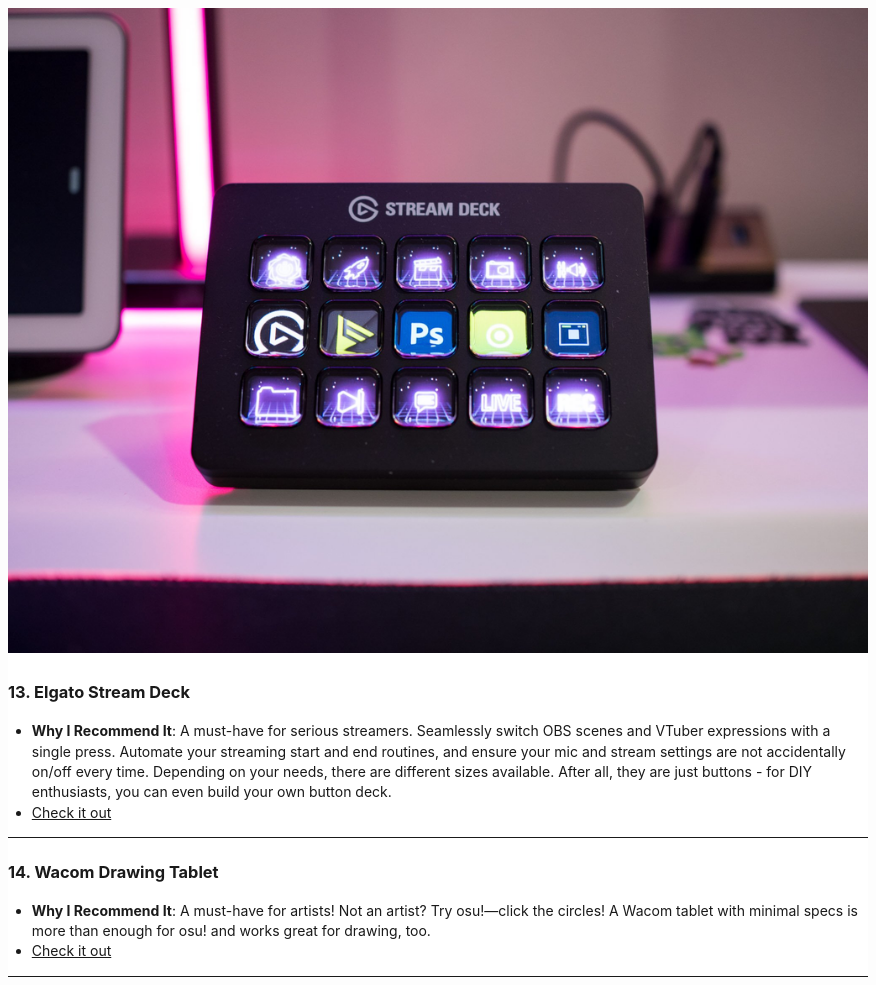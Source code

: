 ![](stream.jpg)

### **13. Elgato Stream Deck**
- **Why I Recommend It**: A must-have for serious streamers. Seamlessly switch OBS scenes and VTuber expressions with a single press. Automate your streaming start and end routines, and ensure your mic and stream settings are not accidentally on/off every time. Depending on your needs, there are different sizes available. After all, they are just buttons - for DIY enthusiasts, you can even build your own button deck.
- [Check it out](https://www.amazon.com/wacom/s?k=streamdeck)

---


### **14. Wacom Drawing Tablet**
- **Why I Recommend It**: A must-have for artists! Not an artist? Try osu!—click the circles! A Wacom tablet with minimal specs is more than enough for osu! and works great for drawing, too.
- [Check it out](https://www.amazon.com/wacom/s?k=wacom)

---
